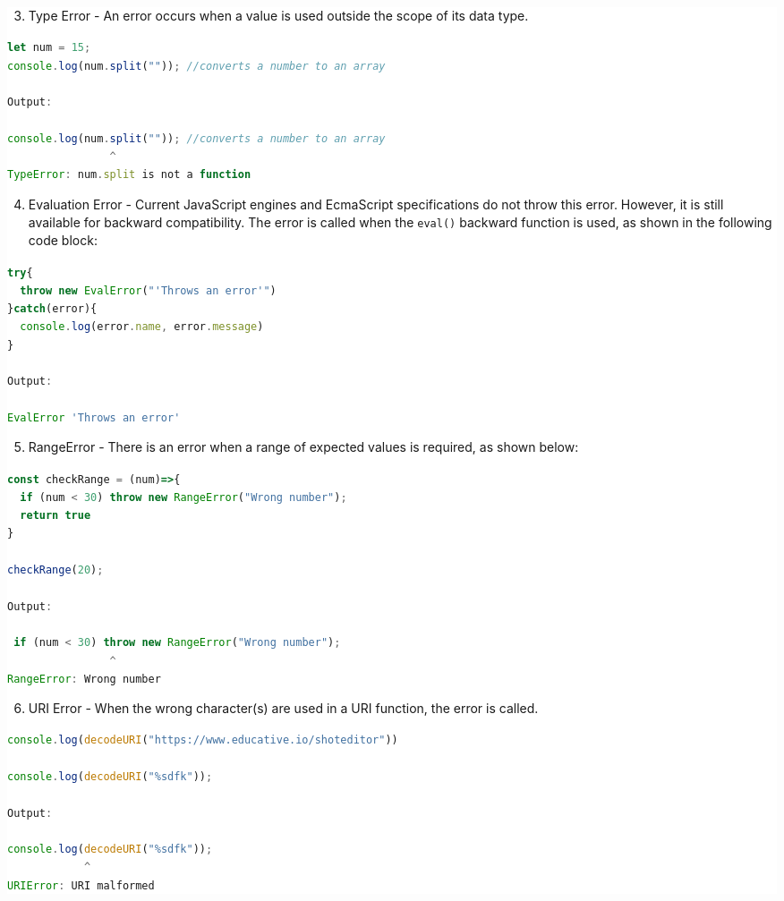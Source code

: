 3. Type Error - An error occurs when a value is used outside the scope of its data type.
```js
let num = 15;
console.log(num.split("")); //converts a number to an array

Output:

console.log(num.split("")); //converts a number to an array
                ^
TypeError: num.split is not a function
```

4. Evaluation Error - Current JavaScript engines and EcmaScript specifications do not throw this error. However, it is still available for backward compatibility. The error is called when the `eval()` backward function is used, as shown in the following code block:
```js
try{
  throw new EvalError("'Throws an error'")
}catch(error){
  console.log(error.name, error.message)
}

Output:

EvalError 'Throws an error'
```

5. RangeError - There is an error when a range of expected values is required, as shown below:
```js
const checkRange = (num)=>{
  if (num < 30) throw new RangeError("Wrong number");
  return true
}

checkRange(20);

Output:

 if (num < 30) throw new RangeError("Wrong number");
                ^
RangeError: Wrong number
```

6. URI Error - When the wrong character(s) are used in a URI function, the error is called.
```js
console.log(decodeURI("https://www.educative.io/shoteditor"))

console.log(decodeURI("%sdfk"));

Output:

console.log(decodeURI("%sdfk"));
            ^
URIError: URI malformed
```
